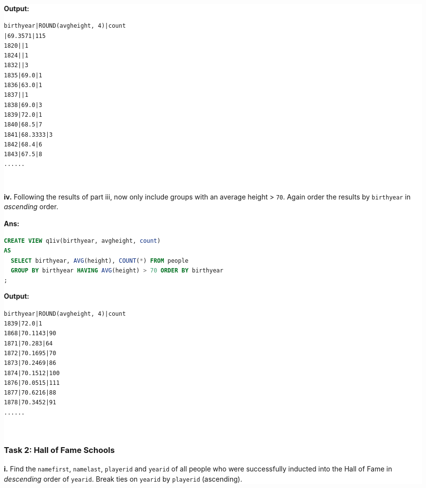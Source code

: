 **Output:**
```
birthyear|ROUND(avgheight, 4)|count
|69.3571|115
1820||1
1824||1
1832||3
1835|69.0|1
1836|63.0|1
1837||1
1838|69.0|3
1839|72.0|1
1840|68.5|7
1841|68.3333|3
1842|68.4|6
1843|67.5|8
......
```

<br>

**iv.** Following the results of part iii, now only include groups with an average height > `70`. Again order the results by `birthyear` in _ascending_ order.

**Ans:**
```sql
CREATE VIEW q1iv(birthyear, avgheight, count)
AS
  SELECT birthyear, AVG(height), COUNT(*) FROM people
  GROUP BY birthyear HAVING AVG(height) > 70 ORDER BY birthyear
;
```

**Output:**
```
birthyear|ROUND(avgheight, 4)|count
1839|72.0|1
1868|70.1143|90
1871|70.283|64
1872|70.1695|70
1873|70.2469|86
1874|70.1512|100
1876|70.0515|111
1877|70.6216|88
1878|70.3452|91
......
```

<br>

### Task 2: **Hall of Fame Schools**

**i.** Find the `namefirst`, `namelast`, `playerid` and `yearid` of all people who were successfully inducted into the Hall of Fame in _descending_ order of `yearid`. Break ties on `yearid` by `playerid` (ascending).
